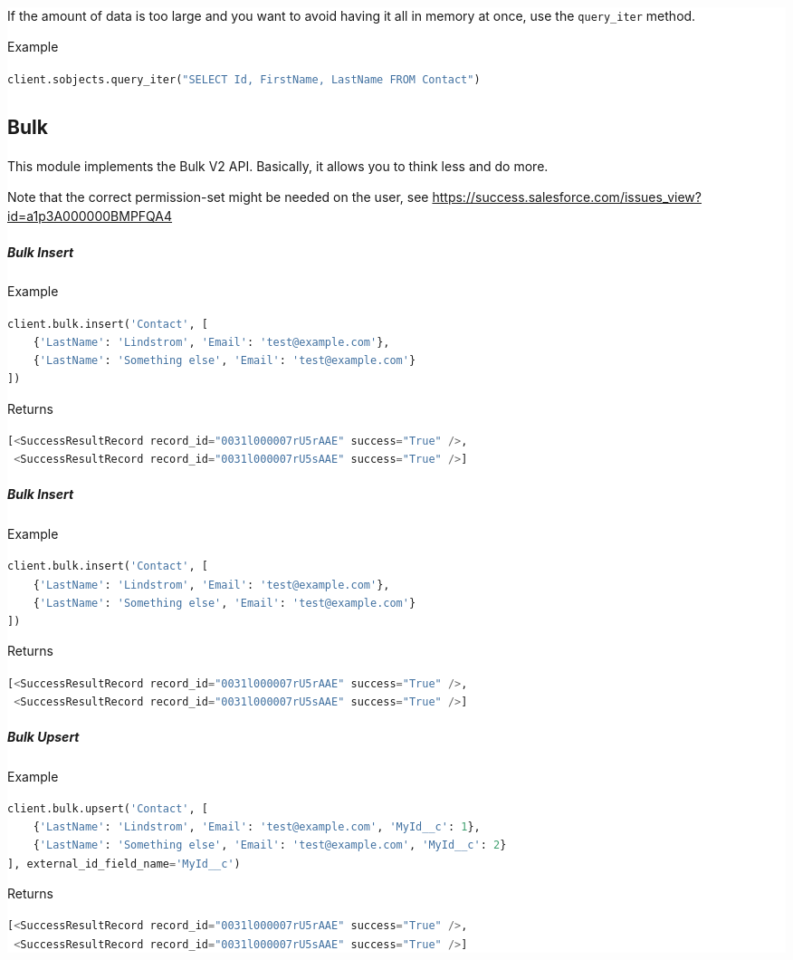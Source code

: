 
If the amount of data is too large and you want to avoid having it all in memory at once, use the `query_iter` method.

Example
```python
client.sobjects.query_iter("SELECT Id, FirstName, LastName FROM Contact")
```

Bulk
----

This module implements the Bulk V2 API. Basically, it allows you to think less and do more.

Note that the correct permission-set might be needed on the user, see https://success.salesforce.com/issues_view?id=a1p3A000000BMPFQA4

##### Bulk Insert
Example
```python
client.bulk.insert('Contact', [
    {'LastName': 'Lindstrom', 'Email': 'test@example.com'},
    {'LastName': 'Something else', 'Email': 'test@example.com'}
])
```
Returns
```python
[<SuccessResultRecord record_id="0031l000007rU5rAAE" success="True" />,
 <SuccessResultRecord record_id="0031l000007rU5sAAE" success="True" />]
```

##### Bulk Insert
Example
```python
client.bulk.insert('Contact', [
    {'LastName': 'Lindstrom', 'Email': 'test@example.com'},
    {'LastName': 'Something else', 'Email': 'test@example.com'}
])
```
Returns
```python
[<SuccessResultRecord record_id="0031l000007rU5rAAE" success="True" />,
 <SuccessResultRecord record_id="0031l000007rU5sAAE" success="True" />]
```

##### Bulk Upsert
Example
```python
client.bulk.upsert('Contact', [
    {'LastName': 'Lindstrom', 'Email': 'test@example.com', 'MyId__c': 1},
    {'LastName': 'Something else', 'Email': 'test@example.com', 'MyId__c': 2}
], external_id_field_name='MyId__c')
```
Returns
```python
[<SuccessResultRecord record_id="0031l000007rU5rAAE" success="True" />,
 <SuccessResultRecord record_id="0031l000007rU5sAAE" success="True" />]
```
